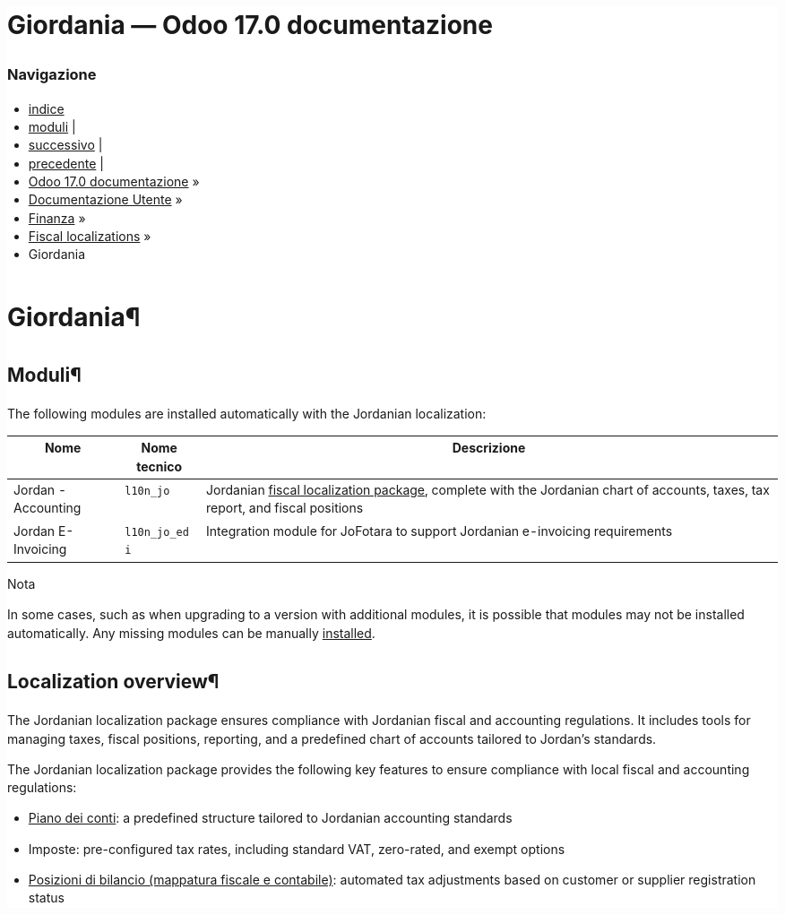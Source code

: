 # Giordania — Odoo 17.0 documentazione

### Navigazione

  * [indice](../../../genindex.html "Indice generale")
  * [moduli](../../../py-modindex.html "Indice del modulo Python") |
  * [successivo](kenya.html "Kenya") |
  * [precedente](italy.html "Italia") |
  * [Odoo 17.0 documentazione](../../../index-2.html) »
  * [Documentazione Utente](../../../applications.html) »
  * [Finanza](../../finance.html) »
  * [Fiscal localizations](../fiscal_localizations.html) »
  * Giordania



# Giordania¶

## Moduli¶

The following modules are installed automatically with the Jordanian localization:

Nome | Nome tecnico | Descrizione  
---|---|---  
Jordan - Accounting | `l10n_jo` | Jordanian [fiscal localization package](../fiscal_localizations.html#fiscal-localizations-packages), complete with the Jordanian chart of accounts, taxes, tax report, and fiscal positions  
Jordan E-Invoicing | `l10n_jo_edi` | Integration module for JoFotara to support Jordanian e-invoicing requirements  
  
Nota

In some cases, such as when upgrading to a version with additional modules, it is possible that modules may not be installed automatically. Any missing modules can be manually [installed](../../general/apps_modules.html#general-install).

## Localization overview¶

The Jordanian localization package ensures compliance with Jordanian fiscal and accounting regulations. It includes tools for managing taxes, fiscal positions, reporting, and a predefined chart of accounts tailored to Jordan’s standards.

The Jordanian localization package provides the following key features to ensure compliance with local fiscal and accounting regulations:

  * [Piano dei conti](../accounting/get_started/chart_of_accounts.html): a predefined structure tailored to Jordanian accounting standards

  * Imposte: pre-configured tax rates, including standard VAT, zero-rated, and exempt options

  * [Posizioni di bilancio (mappatura fiscale e contabile)](../accounting/taxes/fiscal_positions.html): automated tax adjustments based on customer or supplier registration status
